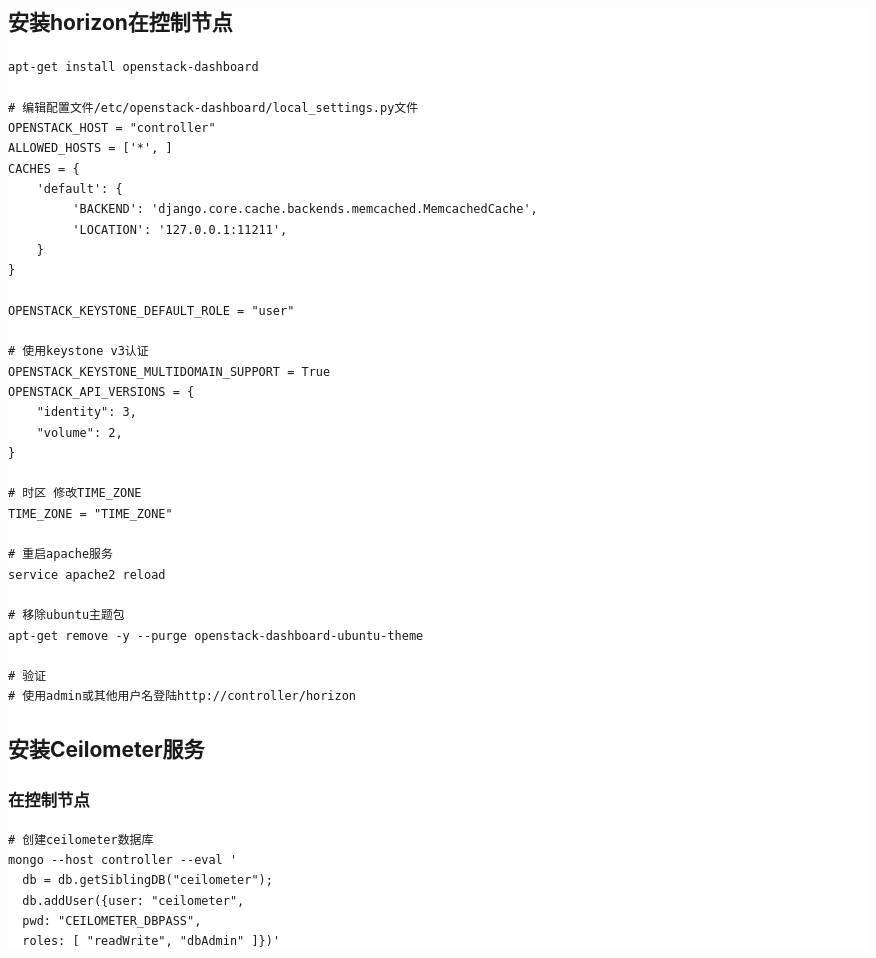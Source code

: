 

## 安装horizon在控制节点

	apt-get install openstack-dashboard

	# 编辑配置文件/etc/openstack-dashboard/local_settings.py文件
	OPENSTACK_HOST = "controller"
	ALLOWED_HOSTS = ['*', ]
	CACHES = {
	    'default': {
	         'BACKEND': 'django.core.cache.backends.memcached.MemcachedCache',
	         'LOCATION': '127.0.0.1:11211',
	    }
	}
	
	OPENSTACK_KEYSTONE_DEFAULT_ROLE = "user"
	
	# 使用keystone v3认证
	OPENSTACK_KEYSTONE_MULTIDOMAIN_SUPPORT = True
	OPENSTACK_API_VERSIONS = {
	    "identity": 3,
	    "volume": 2,
	}

	# 时区 修改TIME_ZONE
	TIME_ZONE = "TIME_ZONE"

	# 重启apache服务
	service apache2 reload

	# 移除ubuntu主题包
	apt-get remove -y --purge openstack-dashboard-ubuntu-theme

	# 验证
	# 使用admin或其他用户名登陆http://controller/horizon
	

## 安装Ceilometer服务

### 在控制节点
	
	# 创建ceilometer数据库
	mongo --host controller --eval '
	  db = db.getSiblingDB("ceilometer");
	  db.addUser({user: "ceilometer",
	  pwd: "CEILOMETER_DBPASS",
	  roles: [ "readWrite", "dbAdmin" ]})'
	